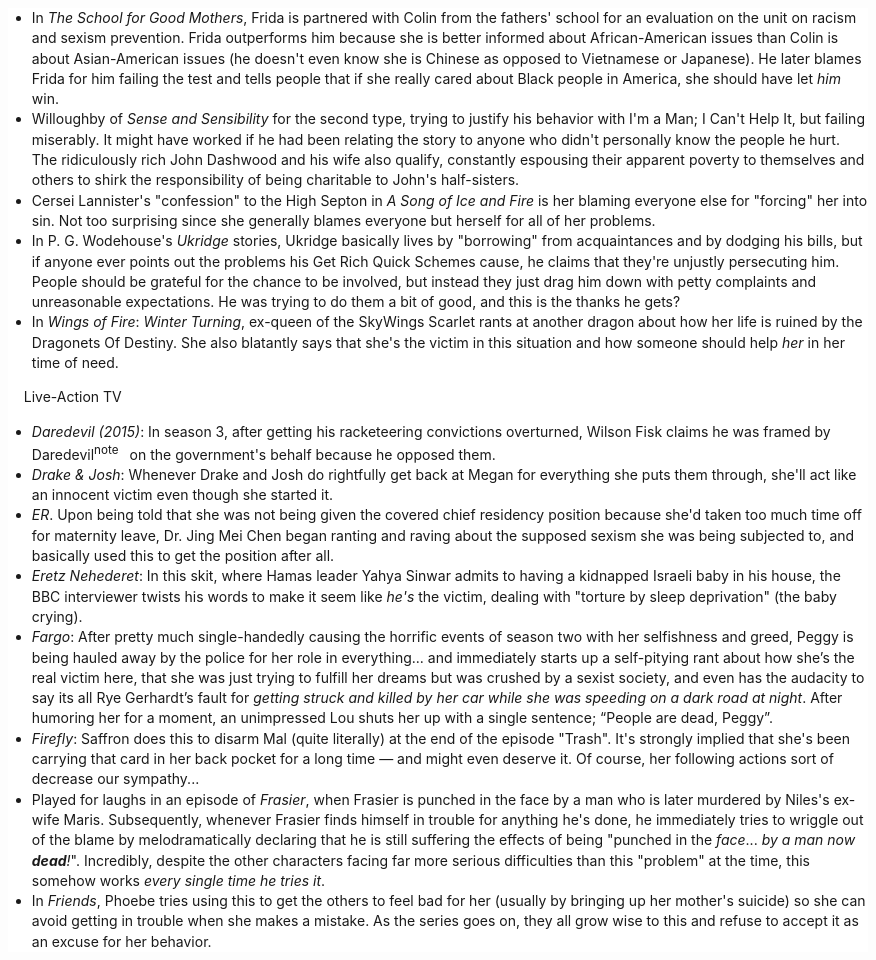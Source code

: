 -   In _The School for Good Mothers_, Frida is partnered with Colin from the fathers' school for an evaluation on the unit on racism and sexism prevention. Frida outperforms him because she is better informed about African-American issues than Colin is about Asian-American issues (he doesn't even know she is Chinese as opposed to Vietnamese or Japanese). He later blames Frida for him failing the test and tells people that if she really cared about Black people in America, she should have let _him_ win.
-   Willoughby of _Sense and Sensibility_ for the second type, trying to justify his behavior with I'm a Man; I Can't Help It, but failing miserably. It might have worked if he had been relating the story to anyone who didn't personally know the people he hurt. The ridiculously rich John Dashwood and his wife also qualify, constantly espousing their apparent poverty to themselves and others to shirk the responsibility of being charitable to John's half-sisters.
-   Cersei Lannister's "confession" to the High Septon in _A Song of Ice and Fire_ is her blaming everyone else for "forcing" her into sin. Not too surprising since she generally blames everyone but herself for all of her problems.
-   In P. G. Wodehouse's _Ukridge_ stories, Ukridge basically lives by "borrowing" from acquaintances and by dodging his bills, but if anyone ever points out the problems his Get Rich Quick Schemes cause, he claims that they're unjustly persecuting him. People should be grateful for the chance to be involved, but instead they just drag him down with petty complaints and unreasonable expectations. He was trying to do them a bit of good, and this is the thanks he gets?
-   In _Wings of Fire_: _Winter Turning_, ex-queen of the SkyWings Scarlet rants at another dragon about how her life is ruined by the Dragonets Of Destiny. She also blatantly says that she's the victim in this situation and how someone should help _her_ in her time of need.

    Live-Action TV 

-   _Daredevil (2015)_: In season 3, after getting his racketeering convictions overturned, Wilson Fisk claims he was framed by Daredevil<sup>note&nbsp;</sup>  on the government's behalf because he opposed them.
-   _Drake & Josh_: Whenever Drake and Josh do rightfully get back at Megan for everything she puts them through, she'll act like an innocent victim even though she started it.
-   _ER_. Upon being told that she was not being given the covered chief residency position because she'd taken too much time off for maternity leave, Dr. Jing Mei Chen began ranting and raving about the supposed sexism she was being subjected to, and basically used this to get the position after all.
-   _Eretz Nehederet_: In this skit, where Hamas leader Yahya Sinwar admits to having a kidnapped Israeli baby in his house, the BBC interviewer twists his words to make it seem like _he's_ the victim, dealing with "torture by sleep deprivation" (the baby crying).
-   _Fargo_: After pretty much single-handedly causing the horrific events of season two with her selfishness and greed, Peggy is being hauled away by the police for her role in everything... and immediately starts up a self-pitying rant about how she’s the real victim here, that she was just trying to fulfill her dreams but was crushed by a sexist society, and even has the audacity to say its all Rye Gerhardt’s fault for _getting struck and killed by her car while she was speeding on a dark road at night_. After humoring her for a moment, an unimpressed Lou shuts her up with a single sentence; “People are dead, Peggy”.
-   _Firefly_: Saffron does this to disarm Mal (quite literally) at the end of the episode "Trash". It's strongly implied that she's been carrying that card in her back pocket for a long time — and might even deserve it. Of course, her following actions sort of decrease our sympathy...
-   Played for laughs in an episode of _Frasier_, when Frasier is punched in the face by a man who is later murdered by Niles's ex-wife Maris. Subsequently, whenever Frasier finds himself in trouble for anything he's done, he immediately tries to wriggle out of the blame by melodramatically declaring that he is still suffering the effects of being "punched in the _face_... _by a man now **dead**!_". Incredibly, despite the other characters facing far more serious difficulties than this "problem" at the time, this somehow works _every single time he tries it_.
-   In _Friends_, Phoebe tries using this to get the others to feel bad for her (usually by bringing up her mother's suicide) so she can avoid getting in trouble when she makes a mistake. As the series goes on, they all grow wise to this and refuse to accept it as an excuse for her behavior.
    